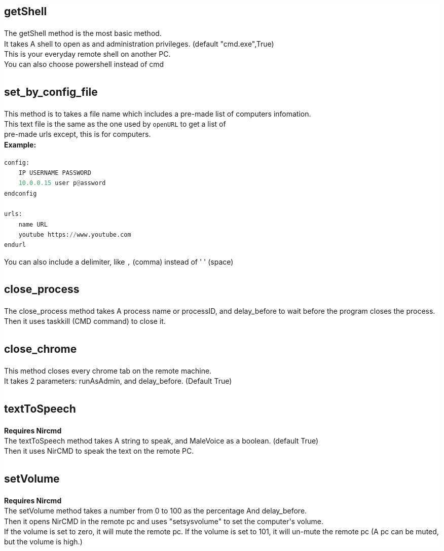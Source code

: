 ## getShell
The getShell method is the most basic method.   
It takes A shell to open as and administration privileges. (default "cmd.exe",True)   
This is your everyday remote shell on another PC.   
You can also choose powershell instead of cmd   

## set_by_config_file
This method is to takes a file name which includes a pre-made list of computers infomation.   
This text file is the same as the one used by `openURL` to get a list of   
pre-made urls except, this is for computers.   
**Example:**
```python
config:
    IP USERNAME PASSWORD
    10.0.0.15 user p@assword
endconfig

urls:
    name URL
    youtube https://www.youtube.com
endurl
```
You can also include a delimiter, like `,` (comma) instead of ' ' (space)  

## close_process
The close_process method takes A process name or processID, and delay_before to wait before the program closes the process.   
Then it uses taskkill (CMD command) to close it.   


## close_chrome
This method closes every chrome tab on the remote machine.   
It takes 2 parameters: runAsAdmin, and delay_before. (Default True)       


## textToSpeech
**Requires Nircmd**   
The textToSpeech method takes A string to speak, and MaleVoice as a boolean. (default True)   
Then it uses NirCMD to speak the text on the remote PC.   

## setVolume
**Requires Nircmd**   
The setVolume method takes a number from 0 to 100 as the percentage And delay_before.   
Then it opens NirCMD in the remote pc and uses "setsysvolume" to set the computer's volume.   
If the volume is set to zero, it will mute the remote pc.
If the volume is set to 101, it will un-mute the remote pc (A pc can be muted, but the volume is high.)
